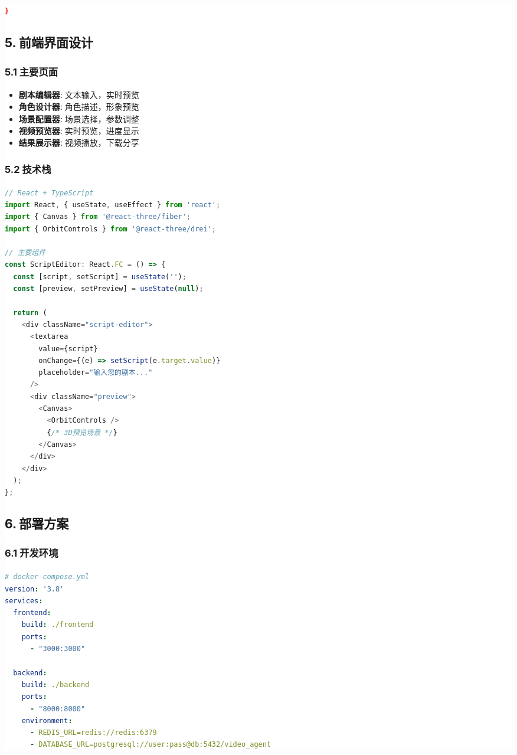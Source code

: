 ```json
}
```

## 5. 前端界面设计

### 5.1 主要页面
- **剧本编辑器**: 文本输入，实时预览
- **角色设计器**: 角色描述，形象预览
- **场景配置器**: 场景选择，参数调整
- **视频预览器**: 实时预览，进度显示
- **结果展示器**: 视频播放，下载分享

### 5.2 技术栈
```typescript
// React + TypeScript
import React, { useState, useEffect } from 'react';
import { Canvas } from '@react-three/fiber';
import { OrbitControls } from '@react-three/drei';

// 主要组件
const ScriptEditor: React.FC = () => {
  const [script, setScript] = useState('');
  const [preview, setPreview] = useState(null);
  
  return (
    <div className="script-editor">
      <textarea 
        value={script}
        onChange={(e) => setScript(e.target.value)}
        placeholder="输入您的剧本..."
      />
      <div className="preview">
        <Canvas>
          <OrbitControls />
          {/* 3D预览场景 */}
        </Canvas>
      </div>
    </div>
  );
};
```

## 6. 部署方案

### 6.1 开发环境
```yaml
# docker-compose.yml
version: '3.8'
services:
  frontend:
    build: ./frontend
    ports:
      - "3000:3000"
  
  backend:
    build: ./backend
    ports:
      - "8000:8000"
    environment:
      - REDIS_URL=redis://redis:6379
      - DATABASE_URL=postgresql://user:pass@db:5432/video_agent
```